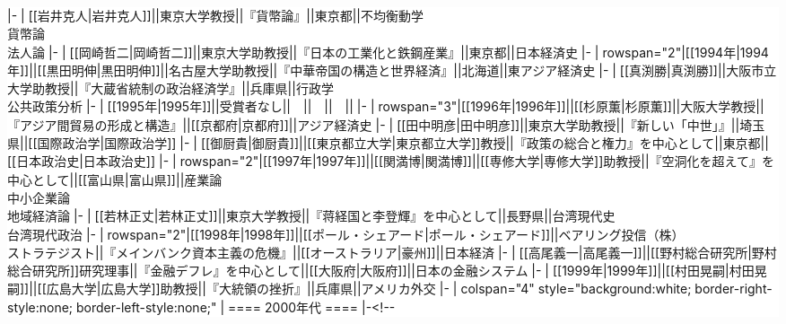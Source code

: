 |-
| [[岩井克人|岩井克人]]||東京大学教授||『貨幣論』||東京都||不均衡動学<br />貨幣論<br />法人論
|-
| [[岡崎哲二|岡崎哲二]]||東京大学助教授||『日本の工業化と鉄鋼産業』||東京都||日本経済史
|-
| rowspan="2"|[[1994年|1994年]]||[[黒田明伸|黒田明伸]]||名古屋大学助教授||『中華帝国の構造と世界経済』||北海道||東アジア経済史
|-
| [[真渕勝|真渕勝]]||大阪市立大学助教授||『大蔵省統制の政治経済学』||兵庫県||行政学<br/>公共政策分析
|-
| [[1995年|1995年]]||受賞者なし||　||　||　||
|-
| rowspan="3"|[[1996年|1996年]]||[[杉原薫|杉原薫]]||大阪大学教授||『アジア間貿易の形成と構造』||[[京都府|京都府]]||アジア経済史
|-
| [[田中明彦|田中明彦]]||東京大学助教授||『新しい「中世」』||埼玉県||[[国際政治学|国際政治学]]
|-
| [[御厨貴|御厨貴]]||[[東京都立大学|東京都立大学]]教授||『政策の総合と権力』を中心として||東京都||[[日本政治史|日本政治史]]
|-
| rowspan="2"|[[1997年|1997年]]||[[関満博|関満博]]||[[専修大学|専修大学]]助教授||『空洞化を超えて』を中心として||[[富山県|富山県]]||産業論<br />中小企業論<br />地域経済論
|-
| [[若林正丈|若林正丈]]||東京大学教授||『蒋経国と李登輝』を中心として||長野県||台湾現代史<br />台湾現代政治
|-
| rowspan="2"|[[1998年|1998年]]||[[ポール・シェアード|ポール・シェアード]]||ベアリング投信（株）<br />ストラテジスト||『メインバンク資本主義の危機』||[[オーストラリア|豪州]]||日本経済
|-
| [[高尾義一|高尾義一]]||[[野村総合研究所|野村総合研究所]]研究理事||『金融デフレ』を中心として||[[大阪府|大阪府]]||日本の金融システム
|-
| [[1999年|1999年]]||[[村田晃嗣|村田晃嗣]]||[[広島大学|広島大学]]助教授||『大統領の挫折』||兵庫県||アメリカ外交
|-
| colspan="4" style="background:white; border-right-style:none; border-left-style:none;" |
==== 2000年代 ====
|-<!--
